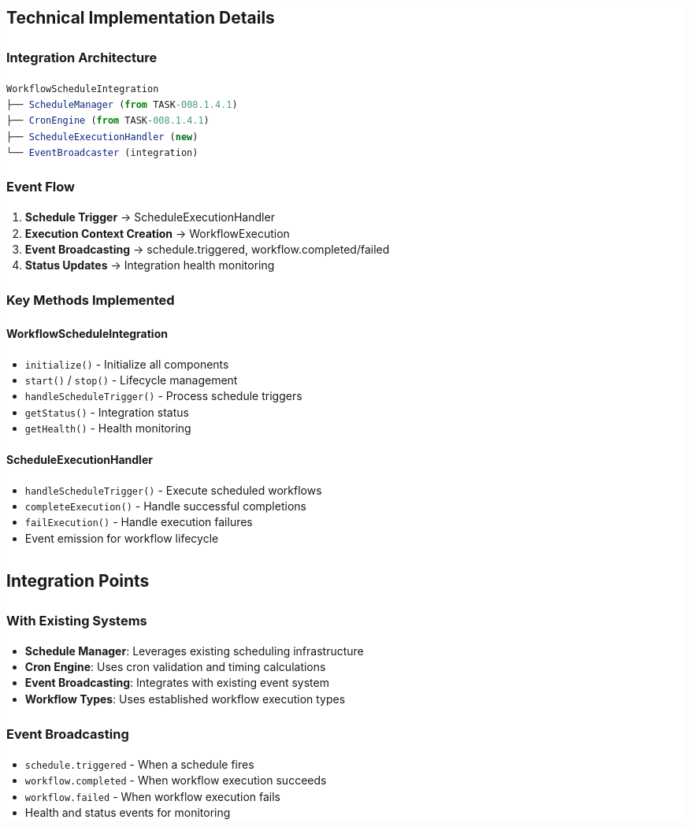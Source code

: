 ## Technical Implementation Details

### Integration Architecture

```typescript
WorkflowScheduleIntegration
├── ScheduleManager (from TASK-008.1.4.1)
├── CronEngine (from TASK-008.1.4.1)
├── ScheduleExecutionHandler (new)
└── EventBroadcaster (integration)
```

### Event Flow

1. **Schedule Trigger** → ScheduleExecutionHandler
2. **Execution Context Creation** → WorkflowExecution
3. **Event Broadcasting** → schedule.triggered, workflow.completed/failed
4. **Status Updates** → Integration health monitoring

### Key Methods Implemented

#### WorkflowScheduleIntegration

- `initialize()` - Initialize all components
- `start()` / `stop()` - Lifecycle management
- `handleScheduleTrigger()` - Process schedule triggers
- `getStatus()` - Integration status
- `getHealth()` - Health monitoring

#### ScheduleExecutionHandler

- `handleScheduleTrigger()` - Execute scheduled workflows
- `completeExecution()` - Handle successful completions
- `failExecution()` - Handle execution failures
- Event emission for workflow lifecycle

## Integration Points

### With Existing Systems

- **Schedule Manager**: Leverages existing scheduling infrastructure
- **Cron Engine**: Uses cron validation and timing calculations
- **Event Broadcasting**: Integrates with existing event system
- **Workflow Types**: Uses established workflow execution types

### Event Broadcasting

- `schedule.triggered` - When a schedule fires
- `workflow.completed` - When workflow execution succeeds
- `workflow.failed` - When workflow execution fails
- Health and status events for monitoring
